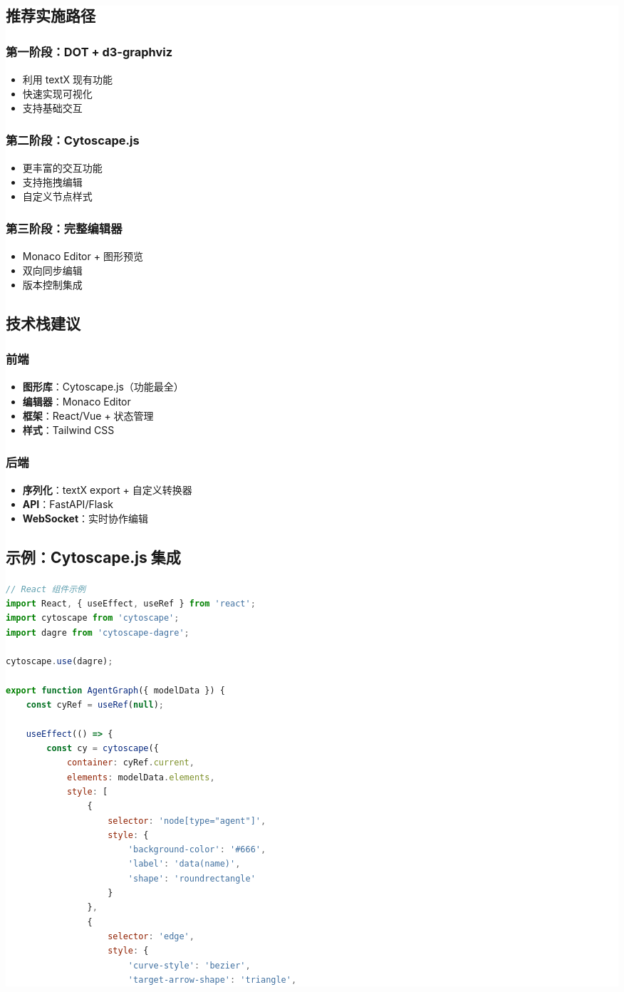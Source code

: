 ## 推荐实施路径

### 第一阶段：DOT + d3-graphviz
- 利用 textX 现有功能
- 快速实现可视化
- 支持基础交互

### 第二阶段：Cytoscape.js
- 更丰富的交互功能
- 支持拖拽编辑
- 自定义节点样式

### 第三阶段：完整编辑器
- Monaco Editor + 图形预览
- 双向同步编辑
- 版本控制集成

## 技术栈建议

### 前端
- **图形库**：Cytoscape.js（功能最全）
- **编辑器**：Monaco Editor
- **框架**：React/Vue + 状态管理
- **样式**：Tailwind CSS

### 后端
- **序列化**：textX export + 自定义转换器
- **API**：FastAPI/Flask
- **WebSocket**：实时协作编辑

## 示例：Cytoscape.js 集成

```javascript
// React 组件示例
import React, { useEffect, useRef } from 'react';
import cytoscape from 'cytoscape';
import dagre from 'cytoscape-dagre';

cytoscape.use(dagre);

export function AgentGraph({ modelData }) {
    const cyRef = useRef(null);
    
    useEffect(() => {
        const cy = cytoscape({
            container: cyRef.current,
            elements: modelData.elements,
            style: [
                {
                    selector: 'node[type="agent"]',
                    style: {
                        'background-color': '#666',
                        'label': 'data(name)',
                        'shape': 'roundrectangle'
                    }
                },
                {
                    selector: 'edge',
                    style: {
                        'curve-style': 'bezier',
                        'target-arrow-shape': 'triangle',
```